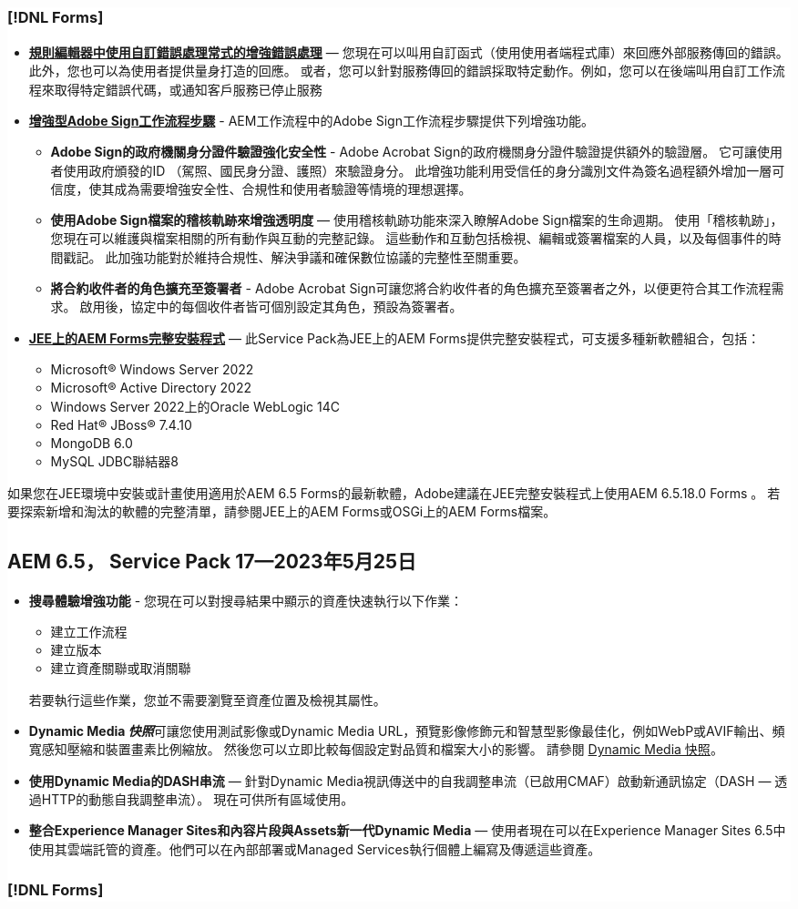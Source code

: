 ### [!DNL Forms]

* **[規則編輯器中使用自訂錯誤處理常式的增強錯誤處理](https://experienceleague.adobe.com/zh-hant/docs/experience-manager-65/content/forms/adaptive-forms-advanced-authoring/standard-validation-error-messages-adaptive-forms)** — 您現在可以叫用自訂函式（使用使用者端程式庫）來回應外部服務傳回的錯誤。 此外，您也可以為使用者提供量身打造的回應。 或者，您可以針對服務傳回的錯誤採取特定動作。例如，您可以在後端叫用自訂工作流程來取得特定錯誤代碼，或通知客戶服務已停止服務

* **[增強型Adobe Sign工作流程步驟](https://experienceleague.adobe.com/zh-hant/docs/experience-manager-65/content/forms/workflows/aem-forms-workflow-step-reference#sign-document-step)** - AEM工作流程中的Adobe Sign工作流程步驟提供下列增強功能。

   * **Adobe Sign的政府機關身分證件驗證強化安全性** - Adobe Acrobat Sign的政府機關身分證件驗證提供額外的驗證層。 它可讓使用者使用政府頒發的ID （駕照、國民身分證、護照）來驗證身分。 此增強功能利用受信任的身分識別文件為簽名過程額外增加一層可信度，使其成為需要增強安全性、合規性和使用者驗證等情境的理想選擇。

   * **使用Adobe Sign檔案的稽核軌跡來增強透明度** — 使用稽核軌跡功能來深入瞭解Adobe Sign檔案的生命週期。 使用「稽核軌跡」，您現在可以維護與檔案相關的所有動作與互動的完整記錄。 這些動作和互動包括檢視、編輯或簽署檔案的人員，以及每個事件的時間戳記。 此加強功能對於維持合規性、解決爭議和確保數位協議的完整性至關重要。


   * **將合約收件者的角色擴充至簽署者** - Adobe Acrobat Sign可讓您將合約收件者的角色擴充至簽署者之外，以便更符合其工作流程需求。 啟用後，協定中的每個收件者皆可個別設定其角色，預設為簽署者。


* **[JEE上的AEM Forms完整安裝程式](https://experienceleague.adobe.com/zh-hant/docs/experience-manager-65/content/forms/install-aem-forms/jee-installation/aem-forms-jee-supported-platforms)** — 此Service Pack為JEE上的AEM Forms提供完整安裝程式，可支援多種新軟體組合，包括：
   * Microsoft® Windows Server 2022
   * Microsoft® Active Directory 2022
   * Windows Server 2022上的Oracle WebLogic 14C
   * Red Hat® JBoss® 7.4.10
   * MongoDB 6.0 
   * MySQL JDBC聯結器8

如果您在JEE環境中安裝或計畫使用適用於AEM 6.5 Forms的最新軟體，Adobe建議在JEE完整安裝程式上使用AEM 6.5.18.0 Forms 。 若要探索新增和淘汰的軟體的完整清單，請參閱JEE上的AEM Forms或OSGi上的AEM Forms檔案。

## AEM 6.5， Service Pack 17—2023年5月25日

* **搜尋體驗增強功能** - 您現在可以對搜尋結果中顯示的資產快速執行以下作業：
   * 建立工作流程
   * 建立版本
   * 建立資產關聯或取消關聯

  若要執行這些作業，您並不需要瀏覽至資產位置及檢視其屬性。

* **Dynamic Media _快照_**&#x200B;可讓您使用測試影像或Dynamic Media URL，預覽影像修飾元和智慧型影像最佳化，例如WebP或AVIF輸出、頻寬感知壓縮和裝置畫素比例縮放。 然後您可以立即比較每個設定對品質和檔案大小的影響。
請參閱 [Dynamic Media 快照](https://experienceleague.adobe.com/zh-hant/docs/experience-manager-learn/assets/dynamic-media/images/dynamic-media-snapshot)。
* **使用Dynamic Media的DASH串流** — 針對Dynamic Media視訊傳送中的自我調整串流（已啟用CMAF）啟動新通訊協定（DASH — 透過HTTP的動態自我調整串流）。 現在可供所有區域使用。
* **整合Experience Manager Sites和內容片段與Assets新一代Dynamic Media** — 使用者現在可以在Experience Manager Sites 6.5中使用其雲端託管的資產。他們可以在內部部署或Managed Services執行個體上編寫及傳遞這些資產。

### [!DNL Forms]
